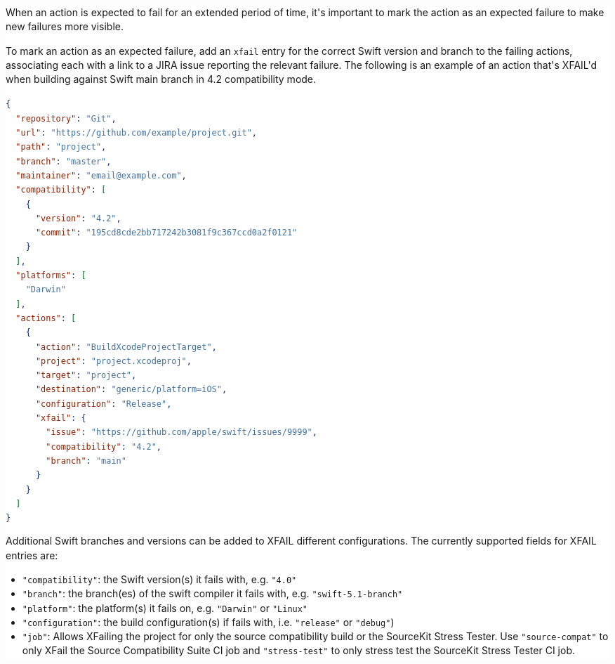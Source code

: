 When an action is expected to fail for an extended period of time, it's
important to mark the action as an expected failure to make new failures more
visible.

To mark an action as an expected failure, add an `xfail` entry for the correct
Swift version and branch to the failing actions, associating each with a link
to a JIRA issue reporting the relevant failure. The following is an example of
an action that's XFAIL'd when building against Swift main branch in 4.2
compatibility mode.

~~~json
{
  "repository": "Git",
  "url": "https://github.com/example/project.git",
  "path": "project",
  "branch": "master",
  "maintainer": "email@example.com",
  "compatibility": [
    {
      "version": "4.2",
      "commit": "195cd8cde2bb717242b3081f9c367ccd0a2f0121"
    }
  ],
  "platforms": [
    "Darwin"
  ],
  "actions": [
    {
      "action": "BuildXcodeProjectTarget",
      "project": "project.xcodeproj",
      "target": "project",
      "destination": "generic/platform=iOS",
      "configuration": "Release",
      "xfail": {
        "issue": "https://github.com/apple/swift/issues/9999",
        "compatibility": "4.2",
        "branch": "main"
      }
    }
  ]
}
~~~

Additional Swift branches and versions can be added to XFAIL different
configurations. The currently supported fields for XFAIL entries are:

- `"compatibility"`: the Swift version(s) it fails with, e.g. `"4.0"`
- `"branch"`: the branch(es) of the swift compiler it fails with, e.g.
  `"swift-5.1-branch"`
- `"platform"`: the platform(s) it fails on, e.g. `"Darwin"` or `"Linux"`
- `"configuration"`: the build configuration(s) if fails with, i.e. `"release"`
  or `"debug"`)
- `"job"`: Allows XFailing the project for only the source compatibility build 
  or the SourceKit Stress Tester. Use `"source-compat"` to only XFail the Source 
  Compatibility Suite CI job and `"stress-test"` to only stress test the 
  SourceKit Stress Tester CI job.
